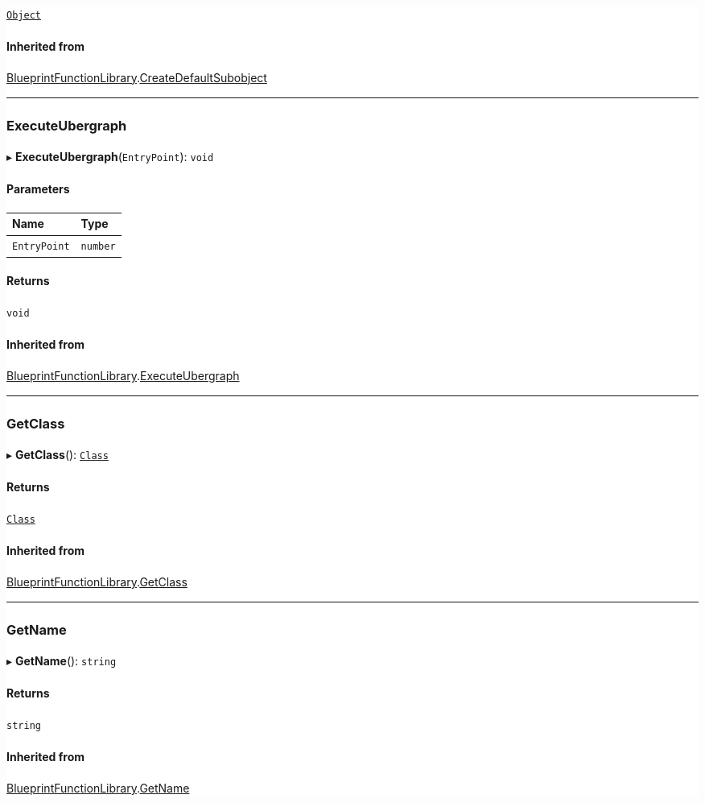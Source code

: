 [`Object`](ue_ue.Object.md)

#### Inherited from

[BlueprintFunctionLibrary](ue_ue.BlueprintFunctionLibrary.md).[CreateDefaultSubobject](ue_ue.BlueprintFunctionLibrary.md#createdefaultsubobject)

___

### ExecuteUbergraph

▸ **ExecuteUbergraph**(`EntryPoint`): `void`

#### Parameters

| Name | Type |
| :------ | :------ |
| `EntryPoint` | `number` |

#### Returns

`void`

#### Inherited from

[BlueprintFunctionLibrary](ue_ue.BlueprintFunctionLibrary.md).[ExecuteUbergraph](ue_ue.BlueprintFunctionLibrary.md#executeubergraph)

___

### GetClass

▸ **GetClass**(): [`Class`](ue_ue.Class.md)

#### Returns

[`Class`](ue_ue.Class.md)

#### Inherited from

[BlueprintFunctionLibrary](ue_ue.BlueprintFunctionLibrary.md).[GetClass](ue_ue.BlueprintFunctionLibrary.md#getclass)

___

### GetName

▸ **GetName**(): `string`

#### Returns

`string`

#### Inherited from

[BlueprintFunctionLibrary](ue_ue.BlueprintFunctionLibrary.md).[GetName](ue_ue.BlueprintFunctionLibrary.md#getname)
